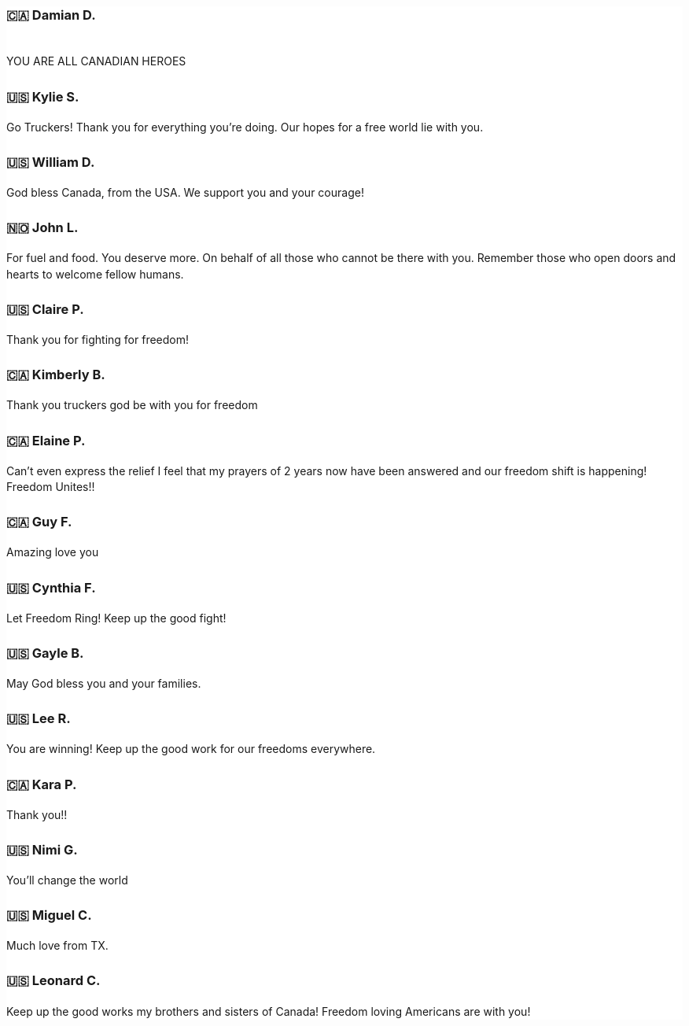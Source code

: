 ### 🇨🇦 Damian  D.
<br />YOU ARE ALL CANADIAN HEROES  

### 🇺🇸 Kylie S.
Go Truckers! Thank you for everything you’re doing. Our hopes for a free world lie with you. 

### 🇺🇸 William D.
God bless Canada, from the USA. We support you and your courage!

### 🇳🇴 John L.
For fuel and food. You deserve more. On behalf of all those who cannot be there with you. Remember those who open doors and hearts to welcome fellow humans. 

### 🇺🇸 Claire P.
Thank you for fighting for freedom!

### 🇨🇦 Kimberly B.
Thank you truckers god be with you for freedom 

### 🇨🇦 Elaine  P.
Can’t even express the relief I feel that my prayers of 2 years now have been answered and our freedom shift is happening! Freedom Unites!!

### 🇨🇦 Guy F.
Amazing love you

### 🇺🇸 Cynthia F.
Let Freedom Ring!  Keep up the good fight!

### 🇺🇸 Gayle B.
May God bless you and your families.

### 🇺🇸 Lee R.
You are winning!  Keep up the good work for our freedoms everywhere.

### 🇨🇦 Kara P.
Thank you!!

### 🇺🇸 Nimi G.
You’ll change the world 

### 🇺🇸 Miguel C.
Much love from TX. 

### 🇺🇸 Leonard C.
Keep up the good works my brothers and sisters of Canada!  Freedom loving Americans are with you!
